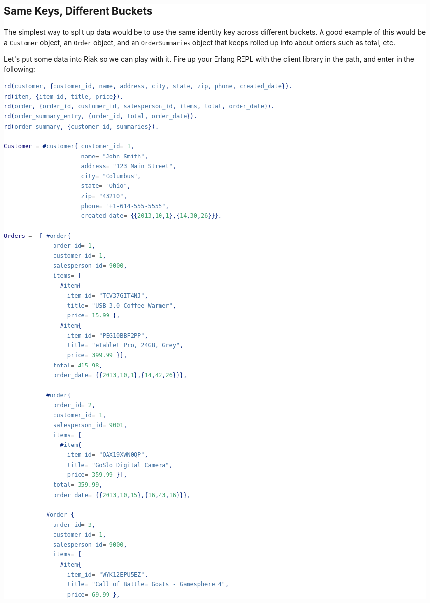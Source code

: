 ## Same Keys, Different Buckets

The simplest way to split up data would be to use the same identity key
across different buckets. A good example of this would be a `Customer`
object, an `Order` object, and an `OrderSummaries` object that keeps
rolled up info about orders such as total, etc.

Let's put some data into Riak so we can play with it. Fire up your
Erlang REPL with the client library in the path, and enter in the
following:

```erlang
rd(customer, {customer_id, name, address, city, state, zip, phone, created_date}).
rd(item, {item_id, title, price}).
rd(order, {order_id, customer_id, salesperson_id, items, total, order_date}).
rd(order_summary_entry, {order_id, total, order_date}).
rd(order_summary, {customer_id, summaries}).

Customer = #customer{ customer_id= 1,
                      name= "John Smith",
                      address= "123 Main Street",
                      city= "Columbus",
                      state= "Ohio",
                      zip= "43210",
                      phone= "+1-614-555-5555",
                      created_date= {{2013,10,1},{14,30,26}}}.

Orders =  [ #order{
              order_id= 1,
              customer_id= 1,
              salesperson_id= 9000,
              items= [
                #item{
                  item_id= "TCV37GIT4NJ",
                  title= "USB 3.0 Coffee Warmer",
                  price= 15.99 },
                #item{
                  item_id= "PEG10BBF2PP",
                  title= "eTablet Pro, 24GB, Grey",
                  price= 399.99 }],
              total= 415.98,
              order_date= {{2013,10,1},{14,42,26}}},

            #order{
              order_id= 2,
              customer_id= 1,
              salesperson_id= 9001,
              items= [
                #item{
                  item_id= "OAX19XWN0QP",
                  title= "GoSlo Digital Camera",
                  price= 359.99 }],
              total= 359.99,
              order_date= {{2013,10,15},{16,43,16}}},

            #order {
              order_id= 3,
              customer_id= 1,
              salesperson_id= 9000,
              items= [
                #item{
                  item_id= "WYK12EPU5EZ",
                  title= "Call of Battle= Goats - Gamesphere 4",
                  price= 69.99 },
```